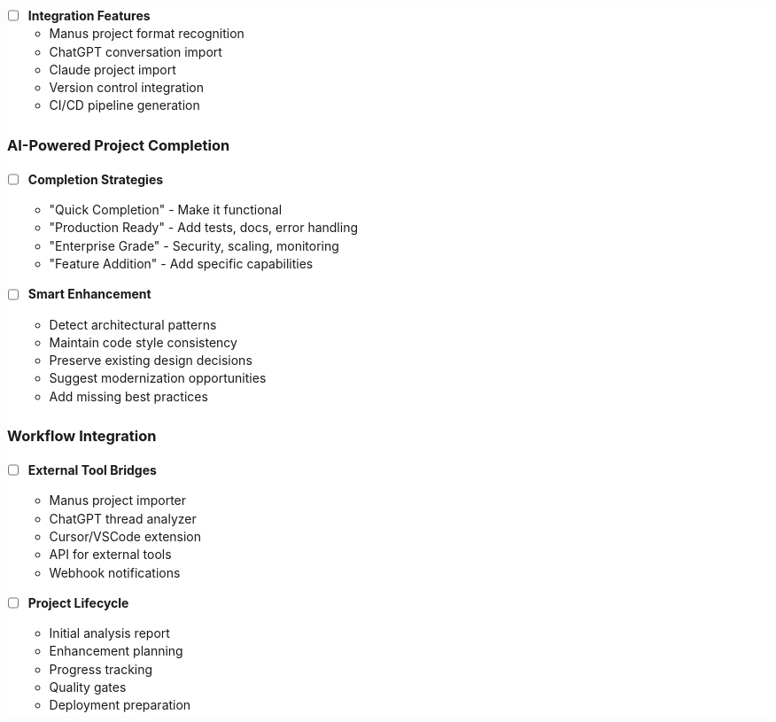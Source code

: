 - [ ] **Integration Features**
  - Manus project format recognition
  - ChatGPT conversation import
  - Claude project import
  - Version control integration
  - CI/CD pipeline generation

### AI-Powered Project Completion
- [ ] **Completion Strategies**
  - "Quick Completion" - Make it functional
  - "Production Ready" - Add tests, docs, error handling
  - "Enterprise Grade" - Security, scaling, monitoring
  - "Feature Addition" - Add specific capabilities

- [ ] **Smart Enhancement**
  - Detect architectural patterns
  - Maintain code style consistency
  - Preserve existing design decisions
  - Suggest modernization opportunities
  - Add missing best practices

### Workflow Integration
- [ ] **External Tool Bridges**
  - Manus project importer
  - ChatGPT thread analyzer
  - Cursor/VSCode extension
  - API for external tools
  - Webhook notifications

- [ ] **Project Lifecycle**
  - Initial analysis report
  - Enhancement planning
  - Progress tracking
  - Quality gates
  - Deployment preparation